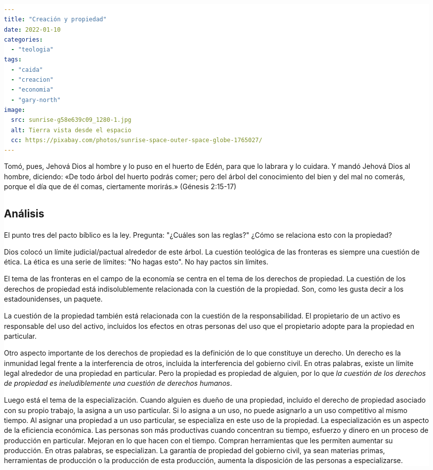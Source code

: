 ```yaml
---
title: "Creación y propiedad"
date: 2022-01-10
categories: 
  - "teologia"
tags: 
  - "caida"
  - "creacion"
  - "economia"
  - "gary-north"
image:
  src: sunrise-g58e639c09_1280-1.jpg
  alt: Tierra vista desde el espacio
  cc: https://pixabay.com/photos/sunrise-space-outer-space-globe-1765027/
---
```


Tomó, pues, Jehová Dios al hombre y lo puso en el huerto de Edén, para que lo labrara y lo cuidara. Y mandó Jehová Dios al hombre, diciendo: «De todo árbol del huerto podrás comer; pero del árbol del conocimiento del bien y del mal no comerás, porque el día que de él comas, ciertamente morirás.» (Génesis 2:15-17)

## Análisis

El punto tres del pacto bíblico es la ley. Pregunta: "¿Cuáles son las reglas?" ¿Cómo se relaciona esto con la propiedad?

Dios colocó un límite judicial/pactual alrededor de este árbol. La cuestión teológica de las fronteras es siempre una cuestión de ética. La ética es una serie de límites: "No hagas esto". No hay pactos sin límites.

El tema de las fronteras en el campo de la economía se centra en el tema de los derechos de propiedad. La cuestión de los derechos de propiedad está indisolublemente relacionada con la cuestión de la propiedad. Son, como les gusta decir a los estadounidenses, un paquete.

La cuestión de la propiedad también está relacionada con la cuestión de la responsabilidad. El propietario de un activo es responsable del uso del activo, incluidos los efectos en otras personas del uso que el propietario adopte para la propiedad en particular.

Otro aspecto importante de los derechos de propiedad es la definición de lo que constituye un derecho. Un derecho es la inmunidad legal frente a la interferencia de otros, incluida la interferencia del gobierno civil. En otras palabras, existe un límite legal alrededor de una propiedad en particular. Pero la propiedad es propiedad de alguien, por lo que _la cuestión de los derechos de propiedad es ineludiblemente una cuestión de derechos humanos_.

Luego está el tema de la especialización. Cuando alguien es dueño de una propiedad, incluido el derecho de propiedad asociado con su propio trabajo, la asigna a un uso particular. Si lo asigna a un uso, no puede asignarlo a un uso competitivo al mismo tiempo. Al asignar una propiedad a un uso particular, se especializa en este uso de la propiedad. La especialización es un aspecto de la eficiencia económica. Las personas son más productivas cuando concentran su tiempo, esfuerzo y dinero en un proceso de producción en particular. Mejoran en lo que hacen con el tiempo. Compran herramientas que les permiten aumentar su producción. En otras palabras, se especializan. La garantía de propiedad del gobierno civil, ya sean materias primas, herramientas de producción o la producción de esta producción, aumenta la disposición de las personas a especializarse.
